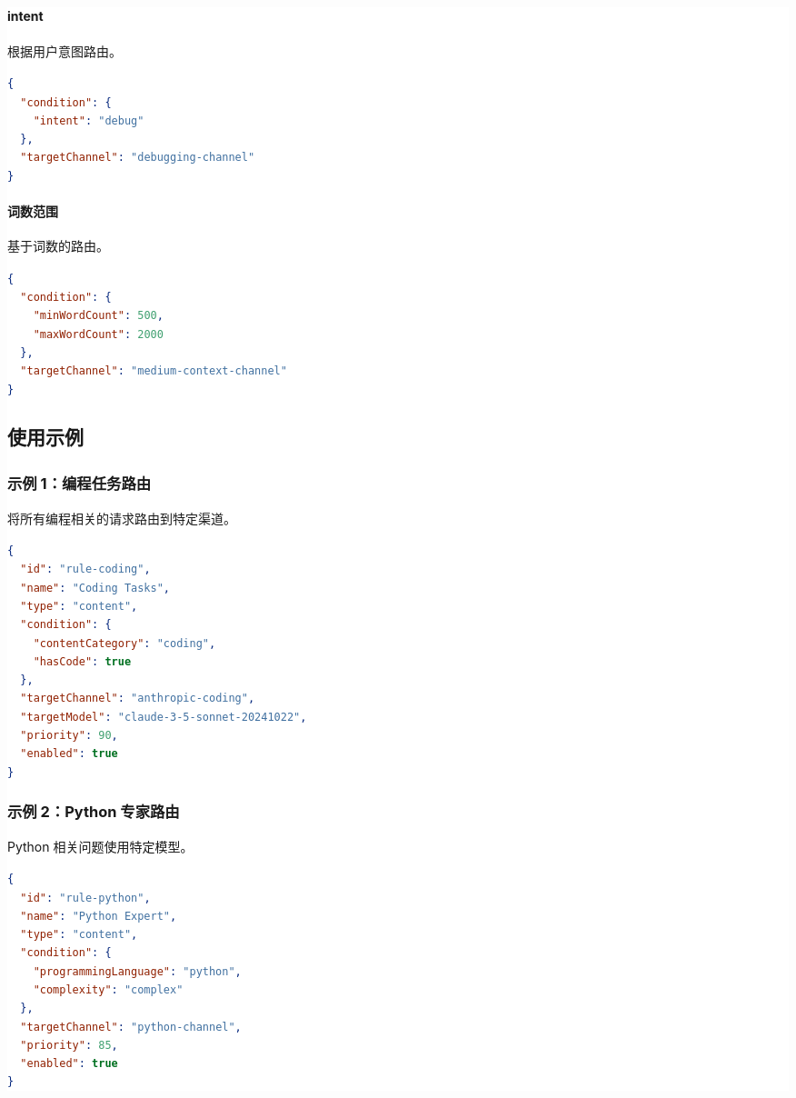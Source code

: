 #### intent

根据用户意图路由。

```json
{
  "condition": {
    "intent": "debug"
  },
  "targetChannel": "debugging-channel"
}
```

#### 词数范围

基于词数的路由。

```json
{
  "condition": {
    "minWordCount": 500,
    "maxWordCount": 2000
  },
  "targetChannel": "medium-context-channel"
}
```

## 使用示例

### 示例 1：编程任务路由

将所有编程相关的请求路由到特定渠道。

```json
{
  "id": "rule-coding",
  "name": "Coding Tasks",
  "type": "content",
  "condition": {
    "contentCategory": "coding",
    "hasCode": true
  },
  "targetChannel": "anthropic-coding",
  "targetModel": "claude-3-5-sonnet-20241022",
  "priority": 90,
  "enabled": true
}
```

### 示例 2：Python 专家路由

Python 相关问题使用特定模型。

```json
{
  "id": "rule-python",
  "name": "Python Expert",
  "type": "content",
  "condition": {
    "programmingLanguage": "python",
    "complexity": "complex"
  },
  "targetChannel": "python-channel",
  "priority": 85,
  "enabled": true
}
```
